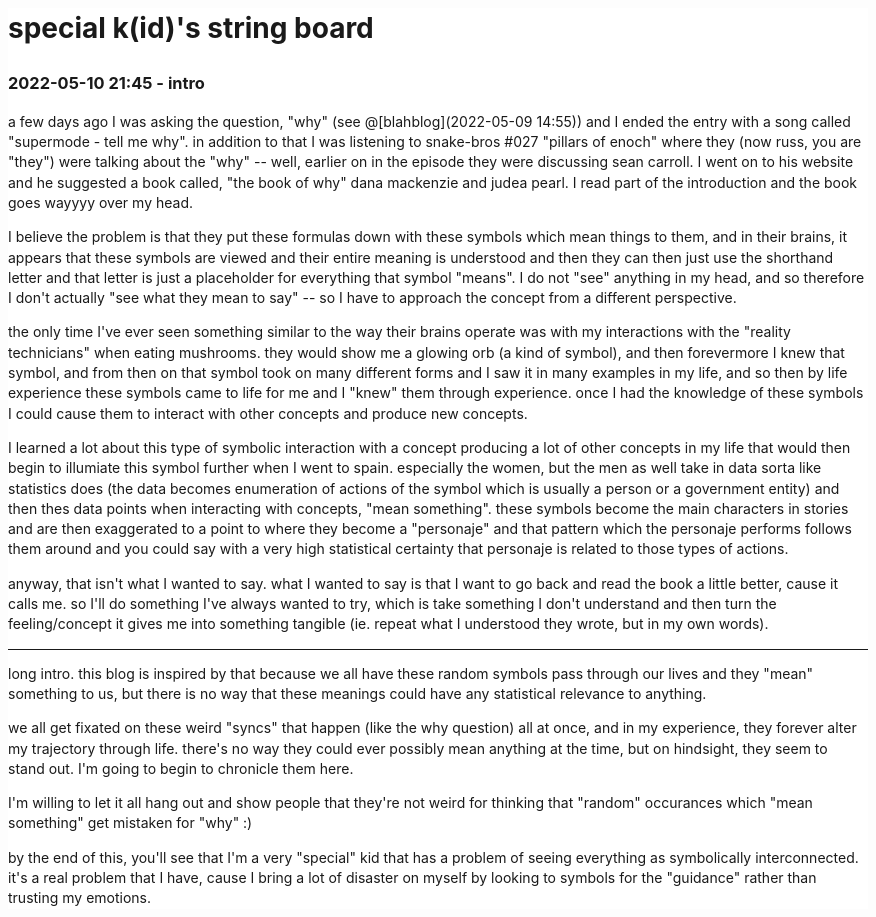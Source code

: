 # special k(id)'s string board

### 2022-05-10 21:45 - intro

a few days ago I was asking the question, "why" (see @[blahblog](2022-05-09 14:55)) and I ended the entry with a song called "supermode - tell me why". in addition to that I was listening to snake-bros #027 "pillars of enoch" where they (now russ, you are "they") were talking about the "why" -- well, earlier on in the episode they were discussing sean carroll. I went on to his website and he suggested a book called, "the book of why" dana mackenzie and judea pearl. I read part of the introduction and the book goes wayyyy over my head.

I believe the problem is that they put these formulas down with these symbols which mean things to them, and in their brains, it appears that these symbols are viewed and their entire meaning is understood and then they can then just use the shorthand letter and that letter is just a placeholder for everything that symbol "means". I do not "see" anything in my head, and so therefore I don't actually "see what they mean to say" -- so I have to approach the concept from a different perspective.

the only time I've ever seen something similar to the way their brains operate was with my interactions with the "reality technicians" when eating mushrooms. they would show me a glowing orb (a kind of symbol), and then forevermore I knew that symbol, and from then on that symbol took on many different forms and I saw it in many examples in my life, and so then by life experience these symbols came to life for me and I "knew" them through experience. once I had the knowledge of these symbols I could cause them to interact with other concepts and produce new concepts.

I learned a lot about this type of symbolic interaction with a concept producing a lot of other concepts in my life that would then begin to illumiate this symbol further when I went to spain. especially the women, but the men as well take in data sorta like statistics does (the data becomes enumeration of actions of the symbol which is usually a person or a government entity) and then thes data points when interacting with concepts, "mean something". these symbols become the main characters in stories and are then exaggerated to a point to where they become a "personaje" and that pattern which the personaje performs follows them around and you could say with a very high statistical certainty that personaje is related to those types of actions.

anyway, that isn't what I wanted to say. what I wanted to say is that I want to go back and read the book a little better, cause it calls me. so I'll do something I've always wanted to try, which is take something I don't understand and then turn the feeling/concept it gives me into something tangible (ie. repeat what I understood they wrote, but in my own words).

---

long intro. this blog is inspired by that because we all have these random symbols pass through our lives and they "mean" something to us, but there is no way that these meanings could have any statistical relevance to anything.

we all get fixated on these weird "syncs" that happen (like the why question) all at once, and in my experience, they forever alter my trajectory through life. there's no way they could ever possibly mean anything at the time, but on hindsight, they seem to stand out. I'm going to begin to chronicle them here.

I'm willing to let it all hang out and show people that they're not weird for thinking that "random" occurances which "mean something" get mistaken for "why" :)

by the end of this, you'll see that I'm a very "special" kid that has a problem of seeing everything as symbolically interconnected. it's a real problem that I have, cause I bring a lot of disaster on myself by looking to symbols for the "guidance" rather than trusting my emotions.
